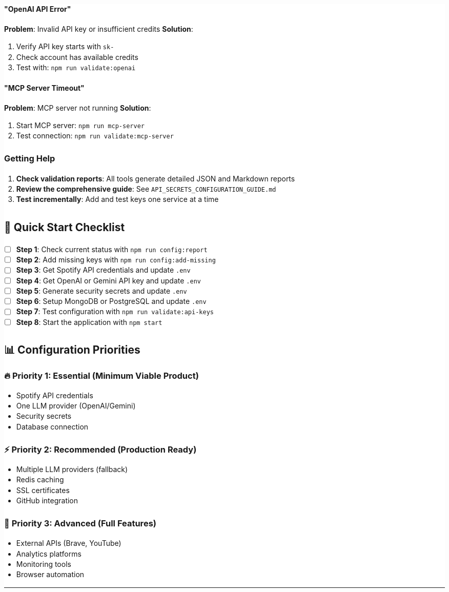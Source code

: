#### "OpenAI API Error"  
**Problem**: Invalid API key or insufficient credits
**Solution**:
1. Verify API key starts with `sk-`
2. Check account has available credits
3. Test with: `npm run validate:openai`

#### "MCP Server Timeout"
**Problem**: MCP server not running
**Solution**:
1. Start MCP server: `npm run mcp-server`
2. Test connection: `npm run validate:mcp-server`

### Getting Help

1. **Check validation reports**: All tools generate detailed JSON and Markdown reports
2. **Review the comprehensive guide**: See `API_SECRETS_CONFIGURATION_GUIDE.md`
3. **Test incrementally**: Add and test keys one service at a time

## 🎯 Quick Start Checklist

- [ ] **Step 1**: Check current status with `npm run config:report`
- [ ] **Step 2**: Add missing keys with `npm run config:add-missing`
- [ ] **Step 3**: Get Spotify API credentials and update `.env`
- [ ] **Step 4**: Get OpenAI or Gemini API key and update `.env`
- [ ] **Step 5**: Generate security secrets and update `.env`
- [ ] **Step 6**: Setup MongoDB or PostgreSQL and update `.env`
- [ ] **Step 7**: Test configuration with `npm run validate:api-keys`
- [ ] **Step 8**: Start the application with `npm start`

## 📊 Configuration Priorities

### 🔥 **Priority 1: Essential (Minimum Viable Product)**
- Spotify API credentials
- One LLM provider (OpenAI/Gemini)
- Security secrets
- Database connection

### ⚡ **Priority 2: Recommended (Production Ready)**
- Multiple LLM providers (fallback)
- Redis caching
- SSL certificates
- GitHub integration

### 🚀 **Priority 3: Advanced (Full Features)**
- External APIs (Brave, YouTube)
- Analytics platforms
- Monitoring tools
- Browser automation

---